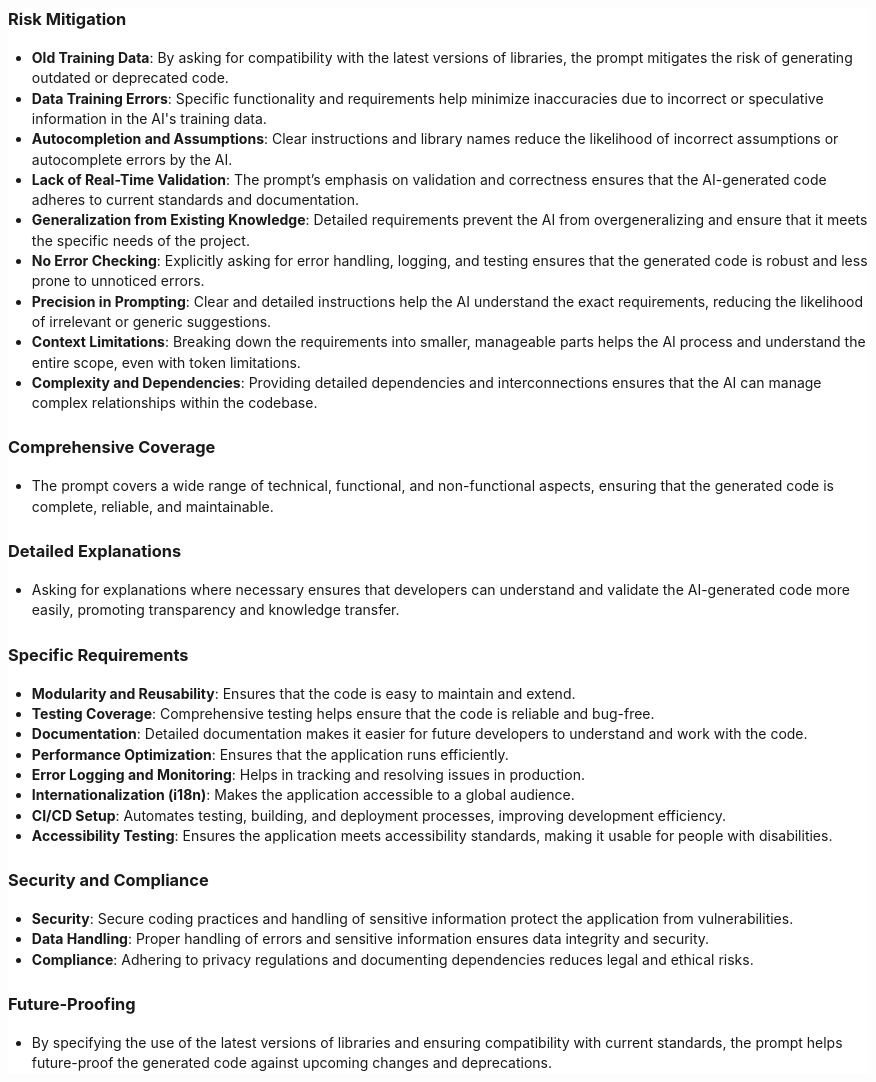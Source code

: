### Risk Mitigation
- **Old Training Data**: By asking for compatibility with the latest versions of libraries, the prompt mitigates the risk of generating outdated or deprecated code.
- **Data Training Errors**: Specific functionality and requirements help minimize inaccuracies due to incorrect or speculative information in the AI's training data.
- **Autocompletion and Assumptions**: Clear instructions and library names reduce the likelihood of incorrect assumptions or autocomplete errors by the AI.
- **Lack of Real-Time Validation**: The prompt’s emphasis on validation and correctness ensures that the AI-generated code adheres to current standards and documentation.
- **Generalization from Existing Knowledge**: Detailed requirements prevent the AI from overgeneralizing and ensure that it meets the specific needs of the project.
- **No Error Checking**: Explicitly asking for error handling, logging, and testing ensures that the generated code is robust and less prone to unnoticed errors.
- **Precision in Prompting**: Clear and detailed instructions help the AI understand the exact requirements, reducing the likelihood of irrelevant or generic suggestions.
- **Context Limitations**: Breaking down the requirements into smaller, manageable parts helps the AI process and understand the entire scope, even with token limitations.
- **Complexity and Dependencies**: Providing detailed dependencies and interconnections ensures that the AI can manage complex relationships within the codebase.

### Comprehensive Coverage
- The prompt covers a wide range of technical, functional, and non-functional aspects, ensuring that the generated code is complete, reliable, and maintainable.

### Detailed Explanations
- Asking for explanations where necessary ensures that developers can understand and validate the AI-generated code more easily, promoting transparency and knowledge transfer.

### Specific Requirements
- **Modularity and Reusability**: Ensures that the code is easy to maintain and extend.
- **Testing Coverage**: Comprehensive testing helps ensure that the code is reliable and bug-free.
- **Documentation**: Detailed documentation makes it easier for future developers to understand and work with the code.
- **Performance Optimization**: Ensures that the application runs efficiently.
- **Error Logging and Monitoring**: Helps in tracking and resolving issues in production.
- **Internationalization (i18n)**: Makes the application accessible to a global audience.
- **CI/CD Setup**: Automates testing, building, and deployment processes, improving development efficiency.
- **Accessibility Testing**: Ensures the application meets accessibility standards, making it usable for people with disabilities.

### Security and Compliance
- **Security**: Secure coding practices and handling of sensitive information protect the application from vulnerabilities.
- **Data Handling**: Proper handling of errors and sensitive information ensures data integrity and security.
- **Compliance**: Adhering to privacy regulations and documenting dependencies reduces legal and ethical risks.

### Future-Proofing
- By specifying the use of the latest versions of libraries and ensuring compatibility with current standards, the prompt helps future-proof the generated code against upcoming changes and deprecations.
